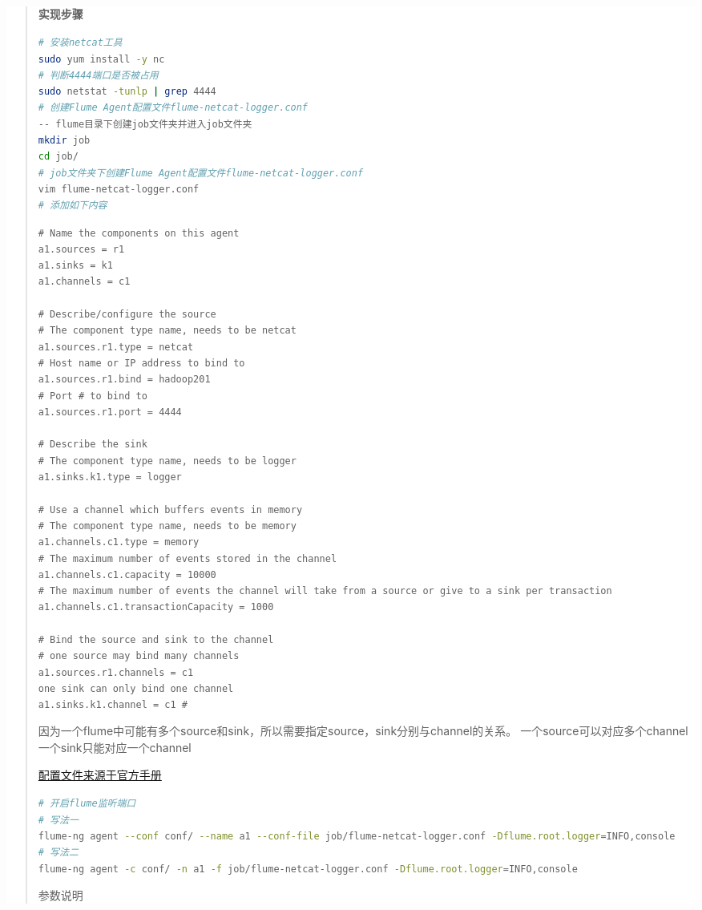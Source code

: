 >**实现步骤**
>
>```bash
># 安装netcat工具
>sudo yum install -y nc
># 判断4444端口是否被占用
>sudo netstat -tunlp | grep 4444
># 创建Flume Agent配置文件flume-netcat-logger.conf
>-- flume目录下创建job文件夹并进入job文件夹
>mkdir job
>cd job/
># job文件夹下创建Flume Agent配置文件flume-netcat-logger.conf
>vim flume-netcat-logger.conf
># 添加如下内容
>```
>
>```properties
># Name the components on this agent
>a1.sources = r1
>a1.sinks = k1
>a1.channels = c1
>
># Describe/configure the source
># The component type name, needs to be netcat
>a1.sources.r1.type = netcat 
># Host name or IP address to bind to
>a1.sources.r1.bind = hadoop201 
># Port # to bind to
>a1.sources.r1.port = 4444 
>
># Describe the sink
># The component type name, needs to be logger
>a1.sinks.k1.type = logger 
>
># Use a channel which buffers events in memory
># The component type name, needs to be memory
>a1.channels.c1.type = memory 
># The maximum number of events stored in the channel
>a1.channels.c1.capacity = 10000 
># The maximum number of events the channel will take from a source or give to a sink per transaction
>a1.channels.c1.transactionCapacity = 1000 
>
># Bind the source and sink to the channel
># one source may bind many channels
>a1.sources.r1.channels = c1 
>one sink can only bind one channel
>a1.sinks.k1.channel = c1 # 
>```
>因为一个flume中可能有多个source和sink，所以需要指定source，sink分别与channel的关系。
>一个source可以对应多个channel
>一个sink只能对应一个channel
>
>[配置文件来源于官方手册](http://flume.apache.org/FlumeUserGuide.html)
>
>```bash
># 开启flume监听端口
># 写法一
>flume-ng agent --conf conf/ --name a1 --conf-file job/flume-netcat-logger.conf -Dflume.root.logger=INFO,console
># 写法二
>flume-ng agent -c conf/ -n a1 -f job/flume-netcat-logger.conf -Dflume.root.logger=INFO,console
>```
>参数说明